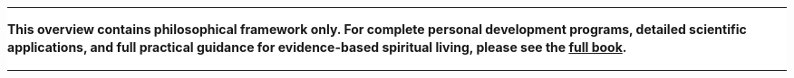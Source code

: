 
---

**This overview contains philosophical framework only. For complete personal development programs, detailed scientific applications, and full practical guidance for evidence-based spiritual living, please see the [full book](https://www.amazon.com/theWAY-Wholesomeness-Science-Wayists-Happier/dp/1998478351/).**

---


